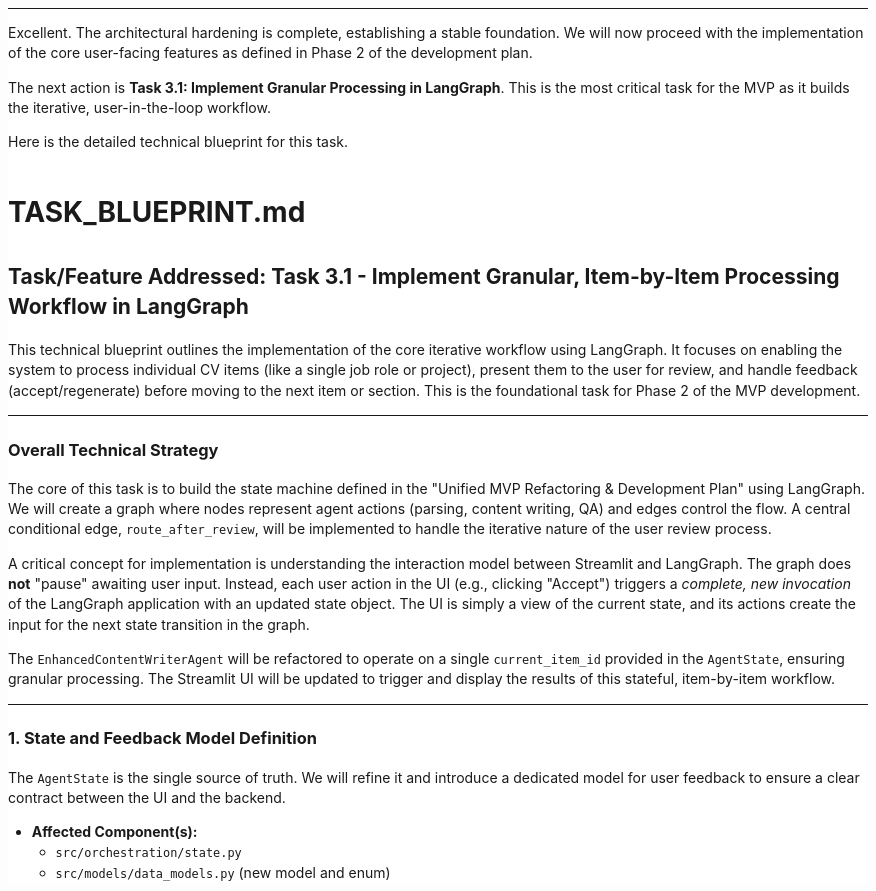 ```markdown
```

---

Excellent. The architectural hardening is complete, establishing a stable foundation. We will now proceed with the implementation of the core user-facing features as defined in Phase 2 of the development plan.

The next action is **Task 3.1: Implement Granular Processing in LangGraph**. This is the most critical task for the MVP as it builds the iterative, user-in-the-loop workflow.

Here is the detailed technical blueprint for this task.

# **TASK_BLUEPRINT.md**

## **Task/Feature Addressed: Task 3.1 - Implement Granular, Item-by-Item Processing Workflow in LangGraph**

This technical blueprint outlines the implementation of the core iterative workflow using LangGraph. It focuses on enabling the system to process individual CV items (like a single job role or project), present them to the user for review, and handle feedback (accept/regenerate) before moving to the next item or section. This is the foundational task for Phase 2 of the MVP development.

---

### **Overall Technical Strategy**

The core of this task is to build the state machine defined in the "Unified MVP Refactoring & Development Plan" using LangGraph. We will create a graph where nodes represent agent actions (parsing, content writing, QA) and edges control the flow. A central conditional edge, `route_after_review`, will be implemented to handle the iterative nature of the user review process.

A critical concept for implementation is understanding the interaction model between Streamlit and LangGraph. The graph does **not** "pause" awaiting user input. Instead, each user action in the UI (e.g., clicking "Accept") triggers a *complete, new invocation* of the LangGraph application with an updated state object. The UI is simply a view of the current state, and its actions create the input for the next state transition in the graph.

The `EnhancedContentWriterAgent` will be refactored to operate on a single `current_item_id` provided in the `AgentState`, ensuring granular processing. The Streamlit UI will be updated to trigger and display the results of this stateful, item-by-item workflow.

---

### **1. State and Feedback Model Definition**

The `AgentState` is the single source of truth. We will refine it and introduce a dedicated model for user feedback to ensure a clear contract between the UI and the backend.

*   **Affected Component(s):**
    *   `src/orchestration/state.py`
    *   `src/models/data_models.py` (new model and enum)
